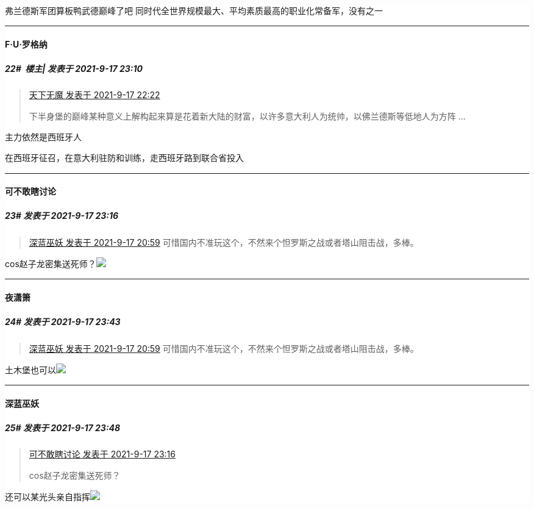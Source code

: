 弗兰德斯军团算板鸭武德巅峰了吧</blockquote>
同时代全世界规模最大、平均素质最高的职业化常备军，没有之一


*****

####  F·U·罗格纳  
##### 22#         楼主| 发表于 2021-9-17 23:10


<blockquote><a href="httphttps://bbs.saraba1st.com/2b/forum.php?mod=redirect&amp;goto=findpost&amp;pid=52793830&amp;ptid=2027066" target="_blank">天下无魔 发表于 2021-9-17 22:22</a>

下半身堡的巅峰某种意义上解构起来算是花着新大陆的财富，以许多意大利人为统帅，以佛兰德斯等低地人为方阵 ...</blockquote>
主力依然是西班牙人


在西班牙征召，在意大利驻防和训练，走西班牙路到联合省投入


*****

####  可不敢瞎讨论  
##### 23#       发表于 2021-9-17 23:16


<blockquote><a href="httphttps://bbs.saraba1st.com/2b/forum.php?mod=redirect&amp;goto=findpost&amp;pid=52792764&amp;ptid=2027066" target="_blank">深蓝巫妖 发表于 2021-9-17 20:59</a>
可惜国内不准玩这个，不然来个怛罗斯之战或者塔山阻击战，多棒。</blockquote>
cos赵子龙密集送死师？<img src="https://static.saraba1st.com/image/smiley/face2017/050.png" referrerpolicy="no-referrer">


*****

####  夜潇箫  
##### 24#       发表于 2021-9-17 23:43


<blockquote><a href="httphttps://bbs.saraba1st.com/2b/forum.php?mod=redirect&amp;goto=findpost&amp;pid=52792764&amp;ptid=2027066" target="_blank">深蓝巫妖 发表于 2021-9-17 20:59</a>
可惜国内不准玩这个，不然来个怛罗斯之战或者塔山阻击战，多棒。</blockquote>
土木堡也可以<img src="https://static.saraba1st.com/image/smiley/face2017/053.png" referrerpolicy="no-referrer">


*****

####  深蓝巫妖  
##### 25#       发表于 2021-9-17 23:48


<blockquote><a href="httphttps://bbs.saraba1st.com/2b/forum.php?mod=redirect&amp;goto=findpost&amp;pid=52794445&amp;ptid=2027066" target="_blank">可不敢瞎讨论 发表于 2021-9-17 23:16</a>

cos赵子龙密集送死师？</blockquote>
还可以某光头亲自指挥<img src="https://static.saraba1st.com/image/smiley/face2017/028.png" referrerpolicy="no-referrer">

